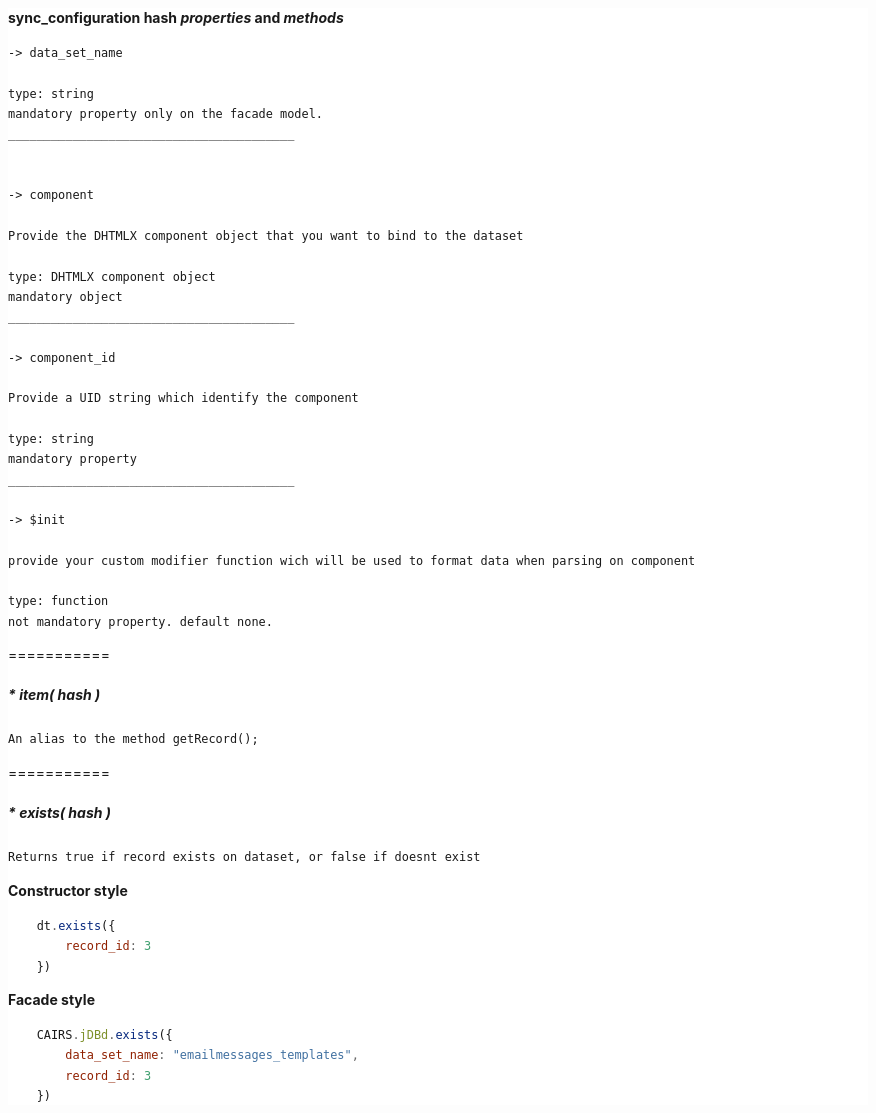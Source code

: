 **sync_configuration hash _properties_ and _methods_**


    -> data_set_name
    
    type: string
    mandatory property only on the facade model.
    ________________________________________
    
    
    -> component
    
    Provide the DHTMLX component object that you want to bind to the dataset
    
    type: DHTMLX component object
    mandatory object
    ________________________________________
    
    -> component_id
    
    Provide a UID string which identify the component
    
    type: string
    mandatory property
    ________________________________________
    
    -> $init
    
    provide your custom modifier function wich will be used to format data when parsing on component
    
    type: function
    not mandatory property. default none.


===========	
	
##### * *item( hash )*

	An alias to the method getRecord();

===========	
	
##### * *exists( hash )*

	Returns true if record exists on dataset, or false if doesnt exist

**Constructor style**

```javascript	
	dt.exists({
	    record_id: 3
	})
```
	
**Facade style**

```javascript
	CAIRS.jDBd.exists({
	    data_set_name: "emailmessages_templates",
	    record_id: 3
	})
```
